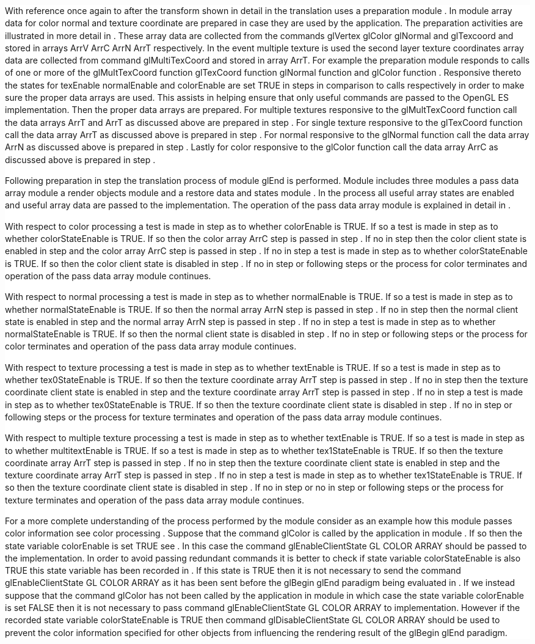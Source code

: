 With reference once again to after the transform shown in detail in the translation uses a preparation module . In module array data for color normal and texture coordinate are prepared in case they are used by the application. The preparation activities are illustrated in more detail in . These array data are collected from the commands glVertex glColor glNormal and glTexcoord and stored in arrays ArrV ArrC ArrN ArrT respectively. In the event multiple texture is used the second layer texture coordinates array data are collected from command glMultiTexCoord and stored in array ArrT. For example the preparation module responds to calls of one or more of the glMuItTexCoord function glTexCoord function glNormal function and glColor function . Responsive thereto the states for texEnable normalEnable and colorEnable are set TRUE in steps in comparison to calls respectively in order to make sure the proper data arrays are used. This assists in helping ensure that only useful commands are passed to the OpenGL ES implementation. Then the proper data arrays are prepared. For multiple textures responsive to the glMultTexCoord function call the data arrays ArrT and ArrT as discussed above are prepared in step . For single texture responsive to the glTexCoord function call the data array ArrT as discussed above is prepared in step . For normal responsive to the glNormal function call the data array ArrN as discussed above is prepared in step . Lastly for color responsive to the glColor function call the data array ArrC as discussed above is prepared in step .

Following preparation in step the translation process of module glEnd is performed. Module includes three modules a pass data array module a render objects module and a restore data and states module . In the process all useful array states are enabled and useful array data are passed to the implementation. The operation of the pass data array module is explained in detail in .

With respect to color processing a test is made in step as to whether colorEnable is TRUE. If so a test is made in step as to whether colorStateEnable is TRUE. If so then the color array ArrC step is passed in step . If no in step then the color client state is enabled in step and the color array ArrC step is passed in step . If no in step a test is made in step as to whether colorStateEnable is TRUE. If so then the color client state is disabled in step . If no in step or following steps or the process for color terminates and operation of the pass data array module continues.

With respect to normal processing a test is made in step as to whether normalEnable is TRUE. If so a test is made in step as to whether normalStateEnable is TRUE. If so then the normal array ArrN step is passed in step . If no in step then the normal client state is enabled in step and the normal array ArrN step is passed in step . If no in step a test is made in step as to whether normalStateEnable is TRUE. If so then the normal client state is disabled in step . If no in step or following steps or the process for color terminates and operation of the pass data array module continues.

With respect to texture processing a test is made in step as to whether textEnable is TRUE. If so a test is made in step as to whether tex0StateEnable is TRUE. If so then the texture coordinate array ArrT step is passed in step . If no in step then the texture coordinate client state is enabled in step and the texture coordinate array ArrT step is passed in step . If no in step a test is made in step as to whether tex0StateEnable is TRUE. If so then the texture coordinate client state is disabled in step . If no in step or following steps or the process for texture terminates and operation of the pass data array module continues.

With respect to multiple texture processing a test is made in step as to whether textEnable is TRUE. If so a test is made in step as to whether multitextEnable is TRUE. If so a test is made in step as to whether tex1StateEnable is TRUE. If so then the texture coordinate array ArrT step is passed in step . If no in step then the texture coordinate client state is enabled in step and the texture coordinate array ArrT step is passed in step . If no in step a test is made in step as to whether tex1StateEnable is TRUE. If so then the texture coordinate client state is disabled in step . If no in step or no in step or following steps or the process for texture terminates and operation of the pass data array module continues.

For a more complete understanding of the process performed by the module consider as an example how this module passes color information see color processing . Suppose that the command glColor is called by the application in module . If so then the state variable colorEnable is set TRUE see . In this case the command glEnableClientState GL COLOR ARRAY should be passed to the implementation. In order to avoid passing redundant commands it is better to check if state variable colorStateEnable is also TRUE this state variable has been recorded in . If this state is TRUE then it is not necessary to send the command glEnableClientState GL COLOR ARRAY as it has been sent before the glBegin glEnd paradigm being evaluated in . If we instead suppose that the command glColor has not been called by the application in module in which case the state variable colorEnable is set FALSE then it is not necessary to pass command glEnableClientState GL COLOR ARRAY to implementation. However if the recorded state variable colorStateEnable is TRUE then command glDisableClientState GL COLOR ARRAY should be used to prevent the color information specified for other objects from influencing the rendering result of the glBegin glEnd paradigm.
